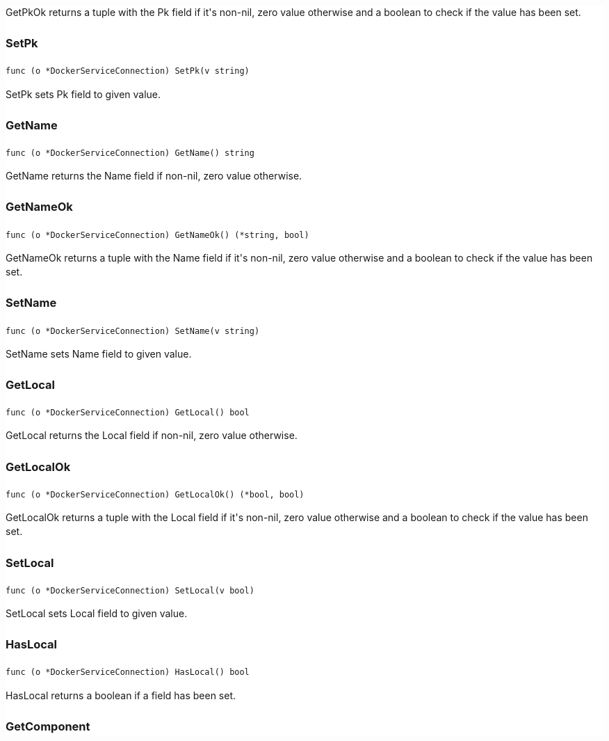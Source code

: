 GetPkOk returns a tuple with the Pk field if it's non-nil, zero value otherwise
and a boolean to check if the value has been set.

### SetPk

`func (o *DockerServiceConnection) SetPk(v string)`

SetPk sets Pk field to given value.


### GetName

`func (o *DockerServiceConnection) GetName() string`

GetName returns the Name field if non-nil, zero value otherwise.

### GetNameOk

`func (o *DockerServiceConnection) GetNameOk() (*string, bool)`

GetNameOk returns a tuple with the Name field if it's non-nil, zero value otherwise
and a boolean to check if the value has been set.

### SetName

`func (o *DockerServiceConnection) SetName(v string)`

SetName sets Name field to given value.


### GetLocal

`func (o *DockerServiceConnection) GetLocal() bool`

GetLocal returns the Local field if non-nil, zero value otherwise.

### GetLocalOk

`func (o *DockerServiceConnection) GetLocalOk() (*bool, bool)`

GetLocalOk returns a tuple with the Local field if it's non-nil, zero value otherwise
and a boolean to check if the value has been set.

### SetLocal

`func (o *DockerServiceConnection) SetLocal(v bool)`

SetLocal sets Local field to given value.

### HasLocal

`func (o *DockerServiceConnection) HasLocal() bool`

HasLocal returns a boolean if a field has been set.

### GetComponent
